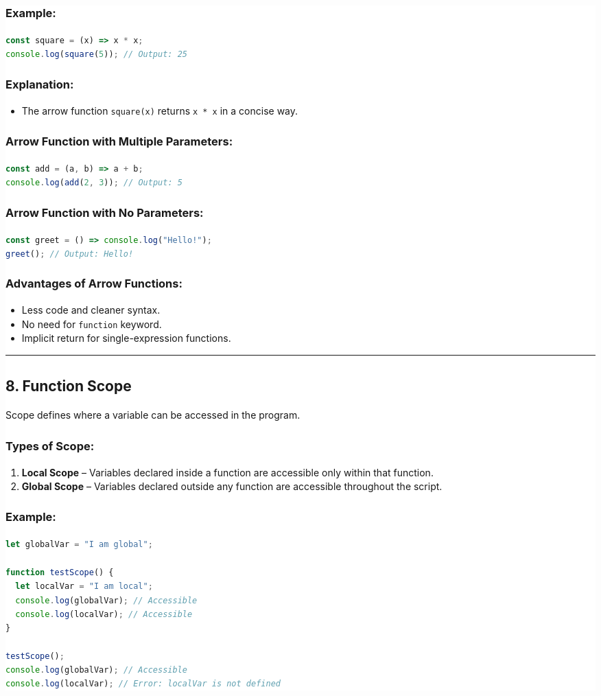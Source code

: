 ### **Example:**

```javascript
const square = (x) => x * x;
console.log(square(5)); // Output: 25
```

### **Explanation:**

- The arrow function `square(x)` returns `x * x` in a concise way.

### **Arrow Function with Multiple Parameters:**

```javascript
const add = (a, b) => a + b;
console.log(add(2, 3)); // Output: 5
```

### **Arrow Function with No Parameters:**

```javascript
const greet = () => console.log("Hello!");
greet(); // Output: Hello!
```

### **Advantages of Arrow Functions:**

- Less code and cleaner syntax.
- No need for `function` keyword.
- Implicit return for single-expression functions.

---

## **8. Function Scope**

Scope defines where a variable can be accessed in the program.

### **Types of Scope:**

1. **Local Scope** – Variables declared inside a function are accessible only within that function.
2. **Global Scope** – Variables declared outside any function are accessible throughout the script.

### **Example:**

```javascript
let globalVar = "I am global";

function testScope() {
  let localVar = "I am local";
  console.log(globalVar); // Accessible
  console.log(localVar); // Accessible
}

testScope();
console.log(globalVar); // Accessible
console.log(localVar); // Error: localVar is not defined
```
